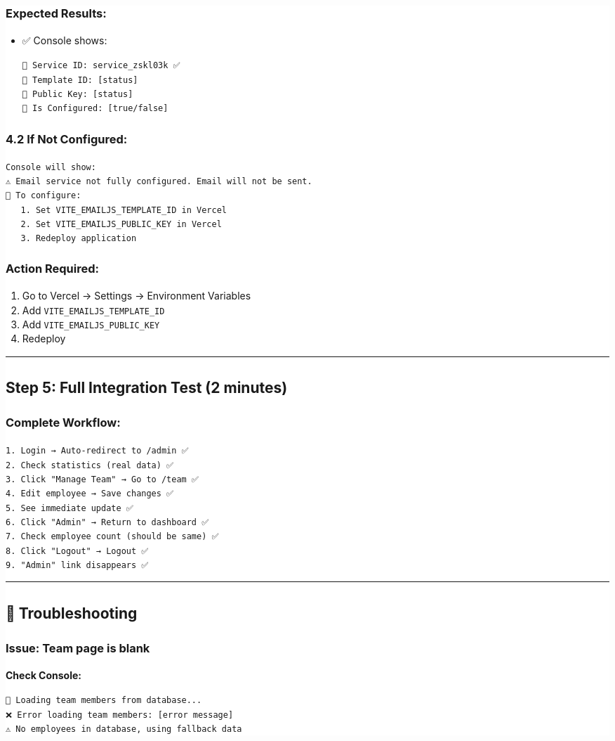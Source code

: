 ### **Expected Results:**
- ✅ Console shows:
  ```
  📧 Service ID: service_zskl03k ✅
  📧 Template ID: [status]
  📧 Public Key: [status]
  📧 Is Configured: [true/false]
  ```

### **4.2 If Not Configured:**
```
Console will show:
⚠️ Email service not fully configured. Email will not be sent.
📧 To configure:
   1. Set VITE_EMAILJS_TEMPLATE_ID in Vercel
   2. Set VITE_EMAILJS_PUBLIC_KEY in Vercel
   3. Redeploy application
```

### **Action Required:**
1. Go to Vercel → Settings → Environment Variables
2. Add `VITE_EMAILJS_TEMPLATE_ID`
3. Add `VITE_EMAILJS_PUBLIC_KEY`
4. Redeploy

---

## **Step 5: Full Integration Test** (2 minutes)

### **Complete Workflow:**
```
1. Login → Auto-redirect to /admin ✅
2. Check statistics (real data) ✅
3. Click "Manage Team" → Go to /team ✅
4. Edit employee → Save changes ✅
5. See immediate update ✅
6. Click "Admin" → Return to dashboard ✅
7. Check employee count (should be same) ✅
8. Click "Logout" → Logout ✅
9. "Admin" link disappears ✅
```

---

## **🐛 Troubleshooting**

### **Issue: Team page is blank**
**Check Console:**
```
🔄 Loading team members from database...
❌ Error loading team members: [error message]
⚠️ No employees in database, using fallback data
```
